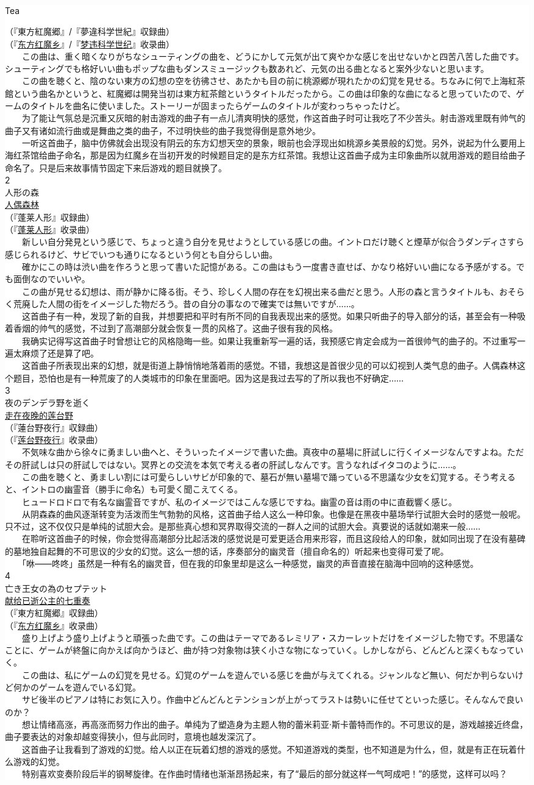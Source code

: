 Tea</a></div></td><td class="tt-composer" lang="zh"><div class="poem"></div></td></tr><tr class="tt-comment" id="报纸内页-8" data-pos="&#91;&quot;\u62a5\u7eb8\u5185\u9875&quot;,8&#93;"><td colspan="2" class="tt-ja" lang="ja"><div class="poem">（『東方紅魔郷』/『夢違科学世紀』収録曲）</div></td><td colspan="2" class="tt-zh" lang="zh"><div class="poem">（『<a href="./东方红魔乡.md" title="东方红魔乡">东方红魔乡</a>』/『<a href="./梦违科学世纪.md" title="梦违科学世纪">梦违科学世纪</a>』收录曲）</div></td></tr><tr class="tt-comment" id="报纸内页-9" data-pos="&#91;&quot;\u62a5\u7eb8\u5185\u9875&quot;,9&#93;"><td colspan="2" class="tt-ja" lang="ja"><div class="poem">　　この曲は、重く暗くなりがちなシューティングの曲を、どうにかして元気が出て爽やかな感じを出せないかと四苦八苦した曲です。シューティングでも格好いい曲もポップな曲もダンスミュージックも数あれど、元気の出る曲となると案外少ないと思います。<br>　　この曲を聴くと、陰のない東方の幻想の空を彷彿させ、あたかも目の前に桃源郷が現れたかの幻覚を見せる。ちなみに何で上海紅茶館という曲名かというと、紅魔郷は開発当初は東方紅茶館というタイトルだったから。この曲は印象的な曲になると思っていたので、ゲームのタイトルを曲名に使いました。ストーリーが固まったらゲームのタイトルが変わっちゃったけど。</div></td><td colspan="2" class="tt-zh" lang="zh"><div class="poem">　　为了能让气氛总是沉重又灰暗的射击游戏的曲子有一点儿清爽明快的感觉，作这首曲子时可让我吃了不少苦头。射击游戏里既有帅气的曲子又有诸如流行曲或是舞曲之类的曲子，不过明快些的曲子我觉得倒是意外地少。<br>　　一听这首曲子，脑中仿佛就会出现没有阴云的东方幻想天空的景象，眼前也会浮现出如桃源乡美景般的幻觉。另外，说起为什么要用上海红茶馆给曲子命名，那是因为红魔乡在当初开发的时候题目定的是东方红茶馆。我想让这首曲子成为主印象曲所以就用游戏的题目给曲子命名了。只是后来故事情节固定下来后游戏的题目就换了。<br></div></td></tr><tr class="tt-header" id="报纸内页-10" data-pos="&#91;&quot;\u62a5\u7eb8\u5185\u9875&quot;,10&#93;"><td id="2" class="tt-category" lang="zh"><div class="poem">2</div></td><td class="tt-titleja" lang="ja"><div class="poem">人形の森</div></td><td id="蓬莱人形音乐名108" class="tt-titlezh" lang="zh"><div class="poem"><a href="./人偶森林.md" title="人偶森林">人偶森林</a></div></td><td class="tt-composer" lang="zh"><div class="poem"></div></td></tr><tr class="tt-comment" id="报纸内页-11" data-pos="&#91;&quot;\u62a5\u7eb8\u5185\u9875&quot;,11&#93;"><td colspan="2" class="tt-ja" lang="ja"><div class="poem">（『蓬莱人形』収録曲）</div></td><td colspan="2" class="tt-zh" lang="zh"><div class="poem">（『<a href="./蓬莱人形.md" title="蓬莱人形">蓬莱人形</a>』收录曲）</div></td></tr><tr class="tt-comment" id="报纸内页-12" data-pos="&#91;&quot;\u62a5\u7eb8\u5185\u9875&quot;,12&#93;"><td colspan="2" class="tt-ja" lang="ja"><div class="poem">　　新しい自分発見という感じで、ちょっと違う自分を見せようとしている感じの曲。イントロだけ聴くと煙草が似合うダンディさすら感じられるけど、サビでいつも通りになるという何とも自分らしい曲。<br>　　確かにこの時は渋い曲を作ろうと思って書いた記憶がある。この曲はもう一度書き直せば、かなり格好いい曲になる予感がする。でも面倒なのでいいや。<br>　　この曲が見せる幻想は、雨が静かに降る街。そう、珍しく人間の存在を幻視出来る曲だと思う。人形の森と言うタイトルも、おそらく荒廃した人間の街をイメージした物だろう。昔の自分の事なので確実では無いですが……。</div></td><td colspan="2" class="tt-zh" lang="zh"><div class="poem">　　这首曲子有一种，发现了新的自我，并想要把和平时有所不同的自我表现出来的感觉。如果只听曲子的导入部分的话，甚至会有一种吸着香烟的帅气的感觉，不过到了高潮部分就会恢复一贯的风格了。这曲子很有我的风格。<br>　　我确实记得写这首曲子时曾想让它的风格隐晦一些。如果让我重新写一遍的话，我预感它肯定会成为一首很帅气的曲子的。不过重写一遍太麻烦了还是算了吧。<br>　　这首曲子所表现出来的幻想，就是街道上静悄悄地落着雨的感觉。不错，我想这是首很少见的可以幻视到人类气息的曲子。人偶森林这个题目，恐怕也是有一种荒废了的人类城市的印象在里面吧。因为这是我过去写的了所以我也不好确定……<br></div></td></tr><tr class="tt-header" id="报纸内页-13" data-pos="&#91;&quot;\u62a5\u7eb8\u5185\u9875&quot;,13&#93;"><td id="3" class="tt-category" lang="zh"><div class="poem">3</div></td><td class="tt-titleja" lang="ja"><div class="poem">夜のデンデラ野を逝く</div></td><td id="莲台野夜行音乐名101" class="tt-titlezh" lang="zh"><div class="poem"><a href="./走在夜晚的莲台野.md" title="走在夜晚的莲台野">走在夜晚的莲台野</a></div></td><td class="tt-composer" lang="zh"><div class="poem"></div></td></tr><tr class="tt-comment" id="报纸内页-14" data-pos="&#91;&quot;\u62a5\u7eb8\u5185\u9875&quot;,14&#93;"><td colspan="2" class="tt-ja" lang="ja"><div class="poem">（『蓮台野夜行』収録曲）</div></td><td colspan="2" class="tt-zh" lang="zh"><div class="poem">（『<a href="./莲台野夜行.md" title="莲台野夜行">莲台野夜行</a>』收录曲）</div></td></tr><tr class="tt-comment" id="报纸内页-15" data-pos="&#91;&quot;\u62a5\u7eb8\u5185\u9875&quot;,15&#93;"><td colspan="2" class="tt-ja" lang="ja"><div class="poem">　　不気味な曲から徐々に勇ましい曲へと、そういったイメージで書いた曲。真夜中の墓場に肝試しに行くイメージなんですよね。ただその肝試しは只の肝試しではない。冥界との交流を本気で考える者の肝試しなんです。言うなればイタコのように……。<br>　　この曲を聴くと、勇ましい割には可愛らしいサビが印象的で、墓石が無い墓場で踊っている不思議な少女を幻覚する。そう考えると、イントロの幽霊音（勝手に命名）も可愛く聞こえてくる。<br>　　ヒュードロドロで有名な幽霊音ですが、私のイメージではこんな感じですね。幽霊の音は雨の中に直截響く感じ。</div></td><td colspan="2" class="tt-zh" lang="zh"><div class="poem">　　从阴森森的曲风逐渐转变为活泼而生气勃勃的风格，这首曲子给人这么一种印象。也像是在黑夜中墓场举行试胆大会时的感觉一般呢。只不过，这不仅仅只是单纯的试胆大会。是那些真心想和冥界取得交流的一群人之间的试胆大会。真要说的话就如潮来一般……<br>　　在聆听这首曲子的时候，你会觉得高潮部分比起活泼的感觉说是可爱更适合用来形容，而且这段给人的印象，就如同出现了在没有墓碑的墓地独自起舞的不可思议的少女的幻觉。这么一想的话，序奏部分的幽灵音（擅自命名的）听起来也变得可爱了呢。<br>　　「咻——咚咚」虽然是一种有名的幽灵音，但在我的印象里却是这么一种感觉，幽灵的声音直接在脑海中回响的这种感觉。<br></div></td></tr><tr class="tt-header" id="报纸内页-16" data-pos="&#91;&quot;\u62a5\u7eb8\u5185\u9875&quot;,16&#93;"><td id="4" class="tt-category" lang="zh"><div class="poem">4</div></td><td class="tt-titleja" lang="ja"><div class="poem">亡き王女の為のセプテット</div></td><td id="红魔乡音乐名16-2" class="tt-titlezh" lang="zh"><div class="poem"><a href="./献给已逝公主的七重奏.md" title="献给已逝公主的七重奏">献给已逝公主的七重奏</a></div></td><td class="tt-composer" lang="zh"><div class="poem"></div></td></tr><tr class="tt-comment" id="报纸内页-17" data-pos="&#91;&quot;\u62a5\u7eb8\u5185\u9875&quot;,17&#93;"><td colspan="2" class="tt-ja" lang="ja"><div class="poem">（『東方紅魔郷』収録曲）</div></td><td colspan="2" class="tt-zh" lang="zh"><div class="poem">（『<a href="./东方红魔乡.md" title="东方红魔乡">东方红魔乡</a>』收录曲）</div></td></tr><tr class="tt-comment" id="报纸内页-18" data-pos="&#91;&quot;\u62a5\u7eb8\u5185\u9875&quot;,18&#93;"><td colspan="2" class="tt-ja" lang="ja"><div class="poem">　　盛り上げよう盛り上げようと頑張った曲です。この曲はテーマであるレミリア・スカーレットだけをイメージした物です。不思議なことに、ゲームが終盤に向かえば向かうほど、曲が持つ対象物は狭く小さな物になっていく。しかしながら、どんどんと深くもなっていく。<br>　　この曲は、私にゲームの幻覚を見せる。幻覚のゲームを遊んでいる感じを曲が与えてくれる。ジャンルなど無い、何だか判らないけど何かのゲームを遊んでいる幻覚。<br>　　サビ後半のピアノは特にお気に入り。作曲中どんどんとテンションが上がってラストは勢いに任せてといった感じ。そんなんで良いのか？</div></td><td colspan="2" class="tt-zh" lang="zh"><div class="poem">　　想让情绪高涨，再高涨而努力作出的曲子。单纯为了塑造身为主题人物的蕾米莉亚·斯卡蕾特而作的。不可思议的是，游戏越接近终盘，曲子要表达的对象却越变得狭小，但与此同时，意境也越发深沉了。<br>　　这首曲子让我看到了游戏的幻觉。给人以正在玩着幻想的游戏的感觉。不知道游戏的类型，也不知道是为什么，但，就是有正在玩着什么游戏的幻觉。<br>　　特别喜欢变奏阶段后半的钢琴旋律。在作曲时情绪也渐渐昂扬起来，有了“最后的部分就这样一气呵成吧！”的感觉，这样可以吗？<br></div></td></tr><tr class="tt-header" id="报纸内页-19" data-pos="&#91;&quot;\u62a5\u7eb8\u5185\u9875&quot;,19&#93;"><td id="5" class="tt-category" lang="zh">